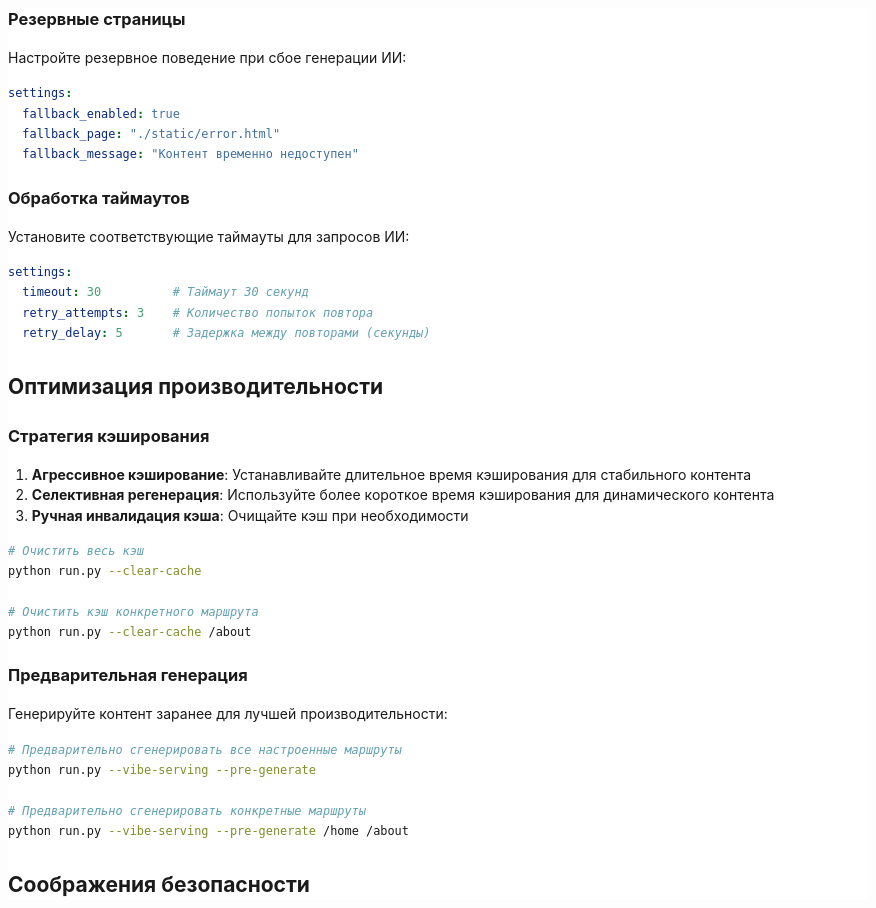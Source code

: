 ### Резервные страницы

Настройте резервное поведение при сбое генерации ИИ:

```yaml
settings:
  fallback_enabled: true
  fallback_page: "./static/error.html"
  fallback_message: "Контент временно недоступен"
```

### Обработка таймаутов

Установите соответствующие таймауты для запросов ИИ:

```yaml
settings:
  timeout: 30          # Таймаут 30 секунд
  retry_attempts: 3    # Количество попыток повтора
  retry_delay: 5       # Задержка между повторами (секунды)
```

## Оптимизация производительности

### Стратегия кэширования

1. **Агрессивное кэширование**: Устанавливайте длительное время кэширования для стабильного контента
2. **Селективная регенерация**: Используйте более короткое время кэширования для динамического контента
3. **Ручная инвалидация кэша**: Очищайте кэш при необходимости

```bash
# Очистить весь кэш
python run.py --clear-cache

# Очистить кэш конкретного маршрута
python run.py --clear-cache /about
```

### Предварительная генерация

Генерируйте контент заранее для лучшей производительности:

```bash
# Предварительно сгенерировать все настроенные маршруты
python run.py --vibe-serving --pre-generate

# Предварительно сгенерировать конкретные маршруты
python run.py --vibe-serving --pre-generate /home /about
```

## Соображения безопасности
